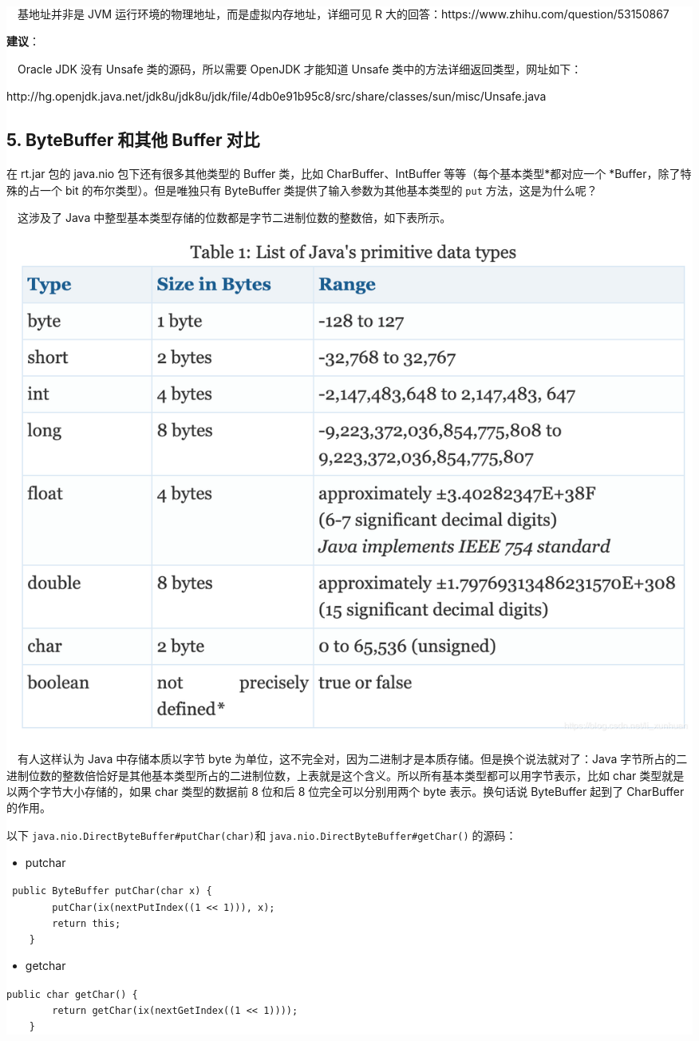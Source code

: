 <p> 基地址并非是 JVM 运行环境的物理地址，而是虚拟内存地址，详细可见 R 大的回答：https://www.zhihu.com/question/53150867</p>
<p><strong>建议</strong>：</p>
<p> Oracle JDK 没有 Unsafe 类的源码，所以需要 OpenJDK 才能知道 Unsafe 类中的方法详细返回类型，网址如下：</p>
<p>http://hg.openjdk.java.net/jdk8u/jdk8u/jdk/file/4db0e91b95c8/src/share/classes/sun/misc/Unsafe.java</p>
<h2>5. ByteBuffer 和其他 Buffer 对比</h2>
<p>在 rt.jar 包的 java.nio 包下还有很多其他类型的 Buffer 类，比如 CharBuffer、IntBuffer 等等（每个基本类型*都对应一个 *Buffer，除了特殊的占一个 bit 的布尔类型）。但是唯独只有 ByteBuffer 类提供了输入参数为其他基本类型的 <code>put</code> 方法，这是为什么呢？</p>
<p> 这涉及了 Java 中整型基本类型存储的位数都是字节二进制位数的整数倍，如下表所示。</p>
<p><img src="assets/1634111533052.png" alt="1634111533052" /></p>
<p> 有人这样认为 Java 中存储本质以字节 byte 为单位，这不完全对，因为二进制才是本质存储。但是换个说法就对了：Java 字节所占的二进制位数的整数倍恰好是其他基本类型所占的二进制位数，上表就是这个含义。所以所有基本类型都可以用字节表示，比如 char 类型就是以两个字节大小存储的，如果 char 类型的数据前 8 位和后 8 位完全可以分别用两个 byte 表示。换句话说 ByteBuffer 起到了 CharBuffer 的作用。</p>
<p>以下 <code>java.nio.DirectByteBuffer#putChar(char)</code>和 <code>java.nio.DirectByteBuffer#getChar()</code> 的源码：</p>
<ul>
<li>putchar</li>
</ul>
<pre><code class="language-javascript"> public ByteBuffer putChar(char x) {
        putChar(ix(nextPutIndex((1 &lt;&lt; 1))), x);
        return this;
    }
</code></pre>
<ul>
<li>getchar</li>
</ul>
<pre><code class="language-javascript">public char getChar() {
        return getChar(ix(nextGetIndex((1 &lt;&lt; 1))));
    }
</code></pre>